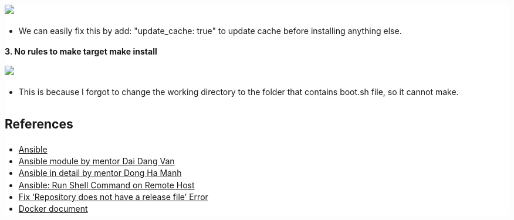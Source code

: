  <img src="imgs/anh21.png">
 
- We can easily fix this by add: "update_cache: true" to update cache before installing anything else. 

**3. No rules to make target make install**

 <img src="imgs/anh22.png">
 
 - This is because I forgot to change the working directory to the folder that contains boot.sh file, so it cannot make.
 
## References

- [Ansible](https://docs.ansible.com/)
- [Ansible module by mentor Dai Dang Van ](https://www.daikk115.dev/2019/10/su-dung-cac-module-cua-ansible.html)
- [Ansible in detail by mentor Dong Ha Manh](https://github.com/HaManhDong/ansible/blob/master/ansible.md)
- [Ansible: Run Shell Command on Remote Host](https://www.shellhacks.com/ansible-run-shell-command-on-remote-host/#:~:text=To%20run%20a%20command%20on,by%20passing%20the%20executable%20argument.)
- [Fix ‘Repository does not have a release file’ Error](https://www.linuxtechi.com/fix-repository-release-file-error-ubuntu/)
- [Docker document](https://docs.docker.com/)



